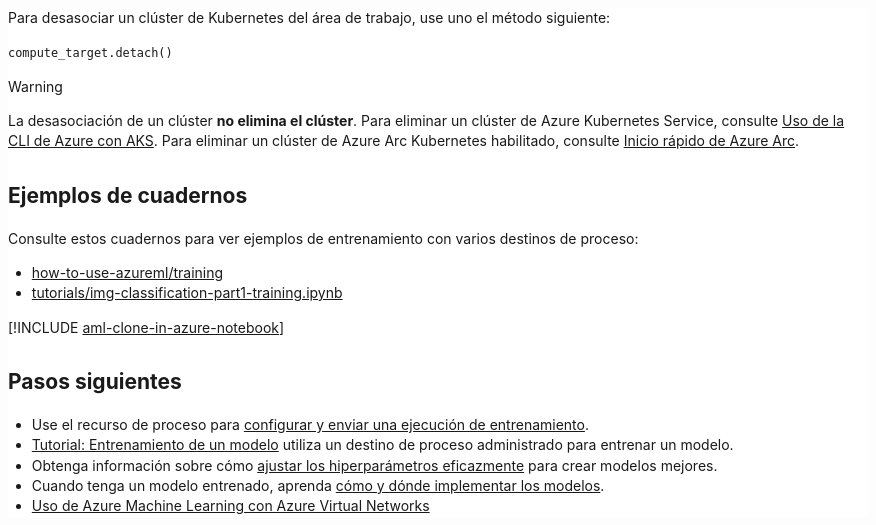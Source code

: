 Para desasociar un clúster de Kubernetes del área de trabajo, use uno el método siguiente:

```python
compute_target.detach()
```

> [!WARNING]
> La desasociación de un clúster  **no elimina el clúster**. Para eliminar un clúster de Azure Kubernetes Service, consulte [Uso de la CLI de Azure con AKS](../aks/kubernetes-walkthrough.md#delete-the-cluster). Para eliminar un clúster de Azure Arc Kubernetes habilitado, consulte [Inicio rápido de Azure Arc](../azure-arc/kubernetes/quickstart-connect-cluster.md#7-clean-up-resources).

## <a name="notebook-examples"></a>Ejemplos de cuadernos

Consulte estos cuadernos para ver ejemplos de entrenamiento con varios destinos de proceso:
* [how-to-use-azureml/training](https://github.com/Azure/MachineLearningNotebooks/blob/master/how-to-use-azureml/training)
* [tutorials/img-classification-part1-training.ipynb](https://github.com/Azure/MachineLearningNotebooks/blob/master/tutorials/image-classification-mnist-data/img-classification-part1-training.ipynb)

[!INCLUDE [aml-clone-in-azure-notebook](../../includes/aml-clone-for-examples.md)]

## <a name="next-steps"></a>Pasos siguientes

* Use el recurso de proceso para [configurar y enviar una ejecución de entrenamiento](how-to-set-up-training-targets.md).
* [Tutorial: Entrenamiento de un modelo](tutorial-train-models-with-aml.md) utiliza un destino de proceso administrado para entrenar un modelo.
* Obtenga información sobre cómo [ajustar los hiperparámetros eficazmente](how-to-tune-hyperparameters.md) para crear modelos mejores.
* Cuando tenga un modelo entrenado, aprenda [cómo y dónde implementar los modelos](how-to-deploy-and-where.md).
* [Uso de Azure Machine Learning con Azure Virtual Networks](./how-to-network-security-overview.md)
